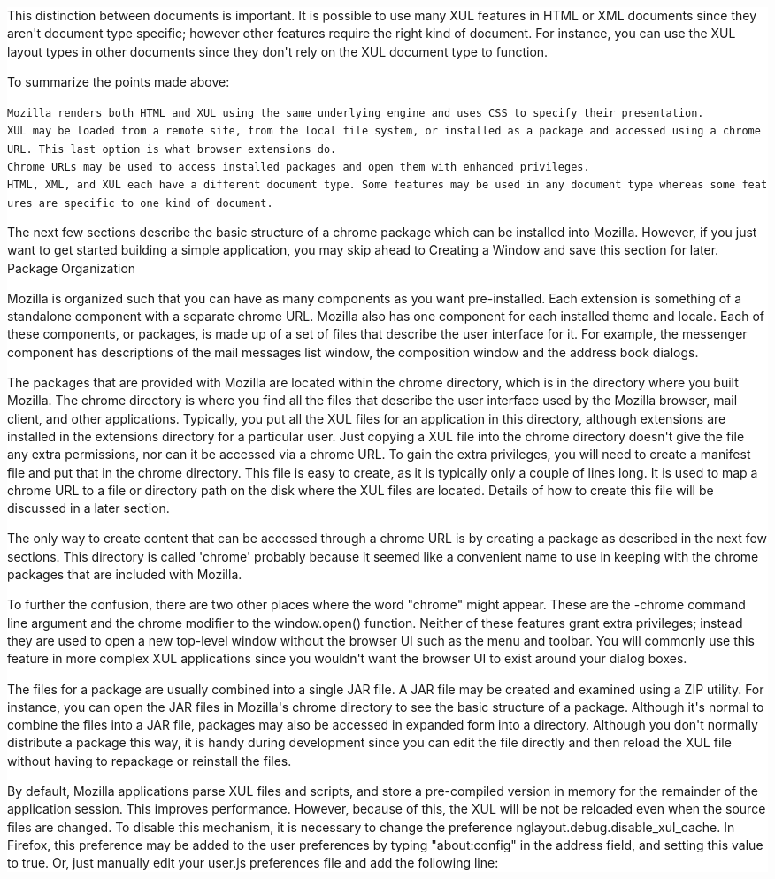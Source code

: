 This distinction between documents is important. It is possible to use many XUL features in HTML or XML documents since they aren't document type specific; however other features require the right kind of document. For instance, you can use the XUL layout types in other documents since they don't rely on the XUL document type to function.

To summarize the points made above:

    Mozilla renders both HTML and XUL using the same underlying engine and uses CSS to specify their presentation.
    XUL may be loaded from a remote site, from the local file system, or installed as a package and accessed using a chrome URL. This last option is what browser extensions do.
    Chrome URLs may be used to access installed packages and open them with enhanced privileges.
    HTML, XML, and XUL each have a different document type. Some features may be used in any document type whereas some features are specific to one kind of document.

The next few sections describe the basic structure of a chrome package which can be installed into Mozilla. However, if you just want to get started building a simple application, you may skip ahead to Creating a Window and save this section for later.
Package Organization

Mozilla is organized such that you can have as many components as you want pre-installed. Each extension is something of a standalone component with a separate chrome URL. Mozilla also has one component for each installed theme and locale. Each of these components, or packages, is made up of a set of files that describe the user interface for it. For example, the messenger component has descriptions of the mail messages list window, the composition window and the address book dialogs.

The packages that are provided with Mozilla are located within the chrome directory, which is in the directory where you built Mozilla. The chrome directory is where you find all the files that describe the user interface used by the Mozilla browser, mail client, and other applications. Typically, you put all the XUL files for an application in this directory, although extensions are installed in the extensions directory for a particular user. Just copying a XUL file into the chrome directory doesn't give the file any extra permissions, nor can it be accessed via a chrome URL. To gain the extra privileges, you will need to create a manifest file and put that in the chrome directory. This file is easy to create, as it is typically only a couple of lines long. It is used to map a chrome URL to a file or directory path on the disk where the XUL files are located. Details of how to create this file will be discussed in a later section.

The only way to create content that can be accessed through a chrome URL is by creating a package as described in the next few sections. This directory is called 'chrome' probably because it seemed like a convenient name to use in keeping with the chrome packages that are included with Mozilla.

To further the confusion, there are two other places where the word "chrome" might appear. These are the -chrome command line argument and the chrome modifier to the window.open() function. Neither of these features grant extra privileges; instead they are used to open a new top-level window without the browser UI such as the menu and toolbar. You will commonly use this feature in more complex XUL applications since you wouldn't want the browser UI to exist around your dialog boxes.

The files for a package are usually combined into a single JAR file. A JAR file may be created and examined using a ZIP utility. For instance, you can open the JAR files in Mozilla's chrome directory to see the basic structure of a package. Although it's normal to combine the files into a JAR file, packages may also be accessed in expanded form into a directory. Although you don't normally distribute a package this way, it is handy during development since you can edit the file directly and then reload the XUL file without having to repackage or reinstall the files.

By default, Mozilla applications parse XUL files and scripts, and store a pre-compiled version in memory for the remainder of the application session. This improves performance. However, because of this, the XUL will be not be reloaded even when the source files are changed. To disable this mechanism, it is necessary to change the preference nglayout.debug.disable_xul_cache. In Firefox, this preference may be added to the user preferences by typing "about:config" in the address field, and setting this value to true. Or, just manually edit your user.js preferences file and add the following line:
